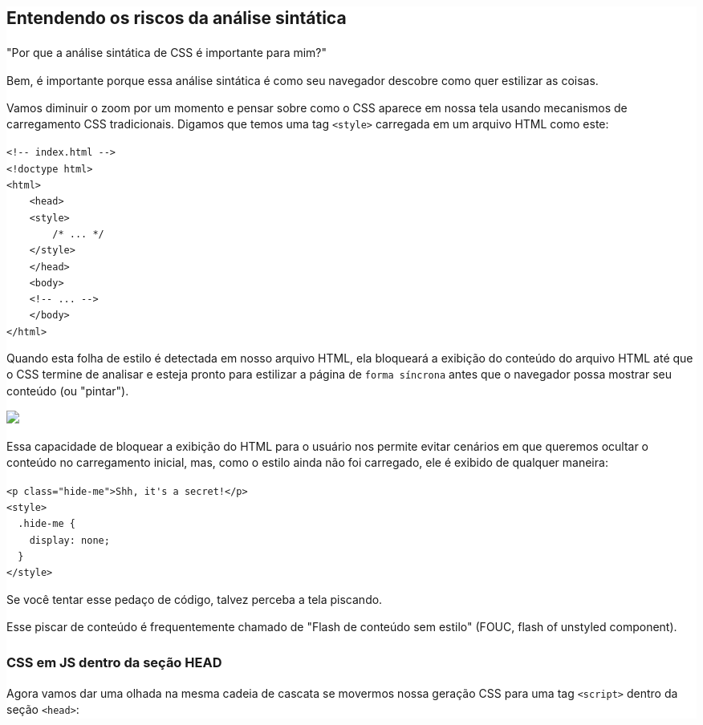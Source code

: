 ## Entendendo os riscos da análise sintática

"Por que a análise sintática de CSS é importante para mim?"

Bem, é importante porque essa análise sintática é como seu navegador descobre como quer estilizar as coisas.

Vamos diminuir o zoom por um momento e pensar sobre como o CSS aparece em nossa tela usando mecanismos de carregamento CSS tradicionais. Digamos que temos uma tag `<style>` carregada em um arquivo HTML como este:

```
<!-- index.html -->
<!doctype html>
<html>
	<head>
  	<style>
     	/* ... */
    </style>
	</head>
	<body>
    <!-- ... -->
	</body>
</html>
```

Quando esta folha de estilo é detectada em nosso arquivo HTML, ela bloqueará a exibição do conteúdo do arquivo HTML até que o CSS termine de analisar e esteja pronto para estilizar a página de `forma síncrona` antes que o navegador possa mostrar seu conteúdo (ou "pintar").

![](./imagens/cssinjs2.avif)

Essa capacidade de bloquear a exibição do HTML para o usuário nos permite evitar cenários em que queremos ocultar o conteúdo no carregamento inicial, mas, como o estilo ainda não foi carregado, ele é exibido de qualquer maneira:

```
<p class="hide-me">Shh, it's a secret!</p>
<style>
  .hide-me {
    display: none;
  }
</style>
```

Se você tentar esse pedaço de código, talvez perceba a tela piscando.

Esse piscar de conteúdo é frequentemente chamado de "Flash de conteúdo sem estilo" (FOUC, flash of unstyled component).

### CSS em JS dentro da seção HEAD

Agora vamos dar uma olhada na mesma cadeia de cascata se movermos nossa geração CSS para uma tag `<script>` dentro da seção `<head>`:
